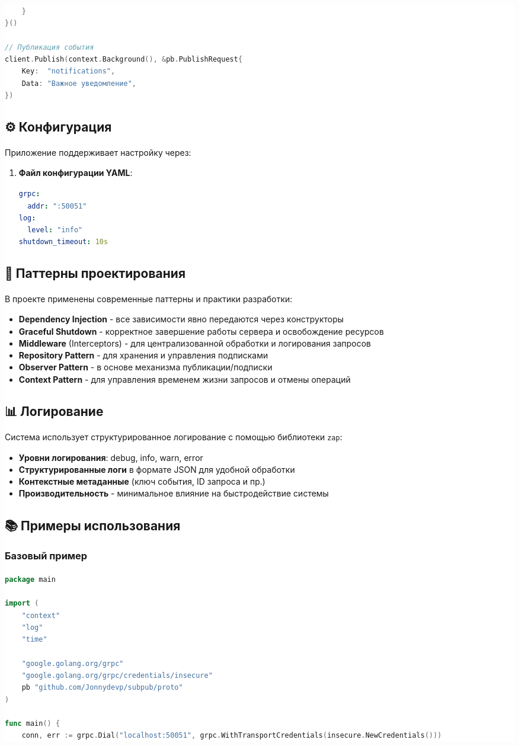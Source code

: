 ```go
    }
}()

// Публикация события
client.Publish(context.Background(), &pb.PublishRequest{
    Key:  "notifications",
    Data: "Важное уведомление",
})
```

## ⚙️ Конфигурация

Приложение поддерживает настройку через:

1. **Файл конфигурации YAML**:
   ```yaml
   grpc:
     addr: ":50051"
   log:
     level: "info"
   shutdown_timeout: 10s
   ```

## 🧩 Паттерны проектирования

В проекте применены современные паттерны и практики разработки:

- **Dependency Injection** - все зависимости явно передаются через конструкторы
- **Graceful Shutdown** - корректное завершение работы сервера и освобождение ресурсов
- **Middleware** (Interceptors) - для централизованной обработки и логирования запросов
- **Repository Pattern** - для хранения и управления подписками
- **Observer Pattern** - в основе механизма публикации/подписки
- **Context Pattern** - для управления временем жизни запросов и отмены операций

## 📊 Логирование

Система использует структурированное логирование с помощью библиотеки `zap`:

- **Уровни логирования**: debug, info, warn, error
- **Структурированные логи** в формате JSON для удобной обработки
- **Контекстные метаданные** (ключ события, ID запроса и пр.)
- **Производительность** - минимальное влияние на быстродействие системы



## 📚 Примеры использования

### Базовый пример

```go
package main

import (
    "context"
    "log"
    "time"

    "google.golang.org/grpc"
    "google.golang.org/grpc/credentials/insecure"
    pb "github.com/Jonnydevp/subpub/proto"
)

func main() {
    conn, err := grpc.Dial("localhost:50051", grpc.WithTransportCredentials(insecure.NewCredentials()))
```